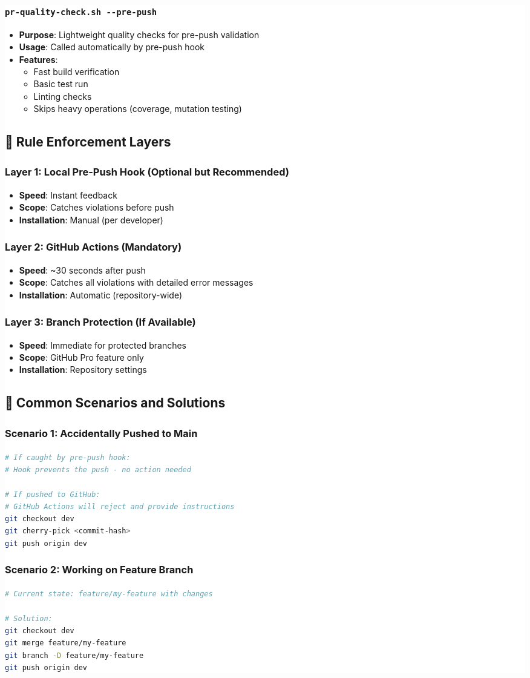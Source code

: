 ### `pr-quality-check.sh --pre-push`

- **Purpose**: Lightweight quality checks for pre-push validation
- **Usage**: Called automatically by pre-push hook
- **Features**:
  - Fast build verification
  - Basic test run
  - Linting checks
  - Skips heavy operations (coverage, mutation testing)

## 🔧 Rule Enforcement Layers

### Layer 1: Local Pre-Push Hook (Optional but Recommended)

- **Speed**: Instant feedback
- **Scope**: Catches violations before push
- **Installation**: Manual (per developer)

### Layer 2: GitHub Actions (Mandatory)

- **Speed**: ~30 seconds after push
- **Scope**: Catches all violations with detailed error messages
- **Installation**: Automatic (repository-wide)

### Layer 3: Branch Protection (If Available)

- **Speed**: Immediate for protected branches
- **Scope**: GitHub Pro feature only
- **Installation**: Repository settings

## 🚨 Common Scenarios and Solutions

### Scenario 1: Accidentally Pushed to Main

```bash
# If caught by pre-push hook:
# Hook prevents the push - no action needed

# If pushed to GitHub:
# GitHub Actions will reject and provide instructions
git checkout dev
git cherry-pick <commit-hash>
git push origin dev
```

### Scenario 2: Working on Feature Branch

```bash
# Current state: feature/my-feature with changes

# Solution:
git checkout dev
git merge feature/my-feature
git branch -D feature/my-feature
git push origin dev
```
